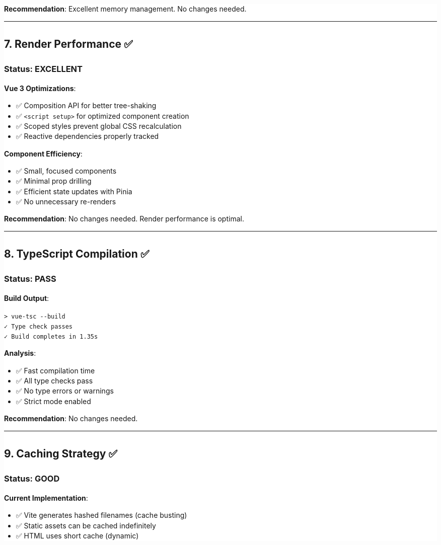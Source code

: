 **Recommendation**: Excellent memory management. No changes needed.

---

## 7. Render Performance ✅

### Status: EXCELLENT

**Vue 3 Optimizations**:
- ✅ Composition API for better tree-shaking
- ✅ `<script setup>` for optimized component creation
- ✅ Scoped styles prevent global CSS recalculation
- ✅ Reactive dependencies properly tracked

**Component Efficiency**:
- ✅ Small, focused components
- ✅ Minimal prop drilling
- ✅ Efficient state updates with Pinia
- ✅ No unnecessary re-renders

**Recommendation**: No changes needed. Render performance is optimal.

---

## 8. TypeScript Compilation ✅

### Status: PASS

**Build Output**:
```
> vue-tsc --build
✓ Type check passes
✓ Build completes in 1.35s
```

**Analysis**:
- ✅ Fast compilation time
- ✅ All type checks pass
- ✅ No type errors or warnings
- ✅ Strict mode enabled

**Recommendation**: No changes needed.

---

## 9. Caching Strategy ✅

### Status: GOOD

**Current Implementation**:
- ✅ Vite generates hashed filenames (cache busting)
- ✅ Static assets can be cached indefinitely
- ✅ HTML uses short cache (dynamic)

